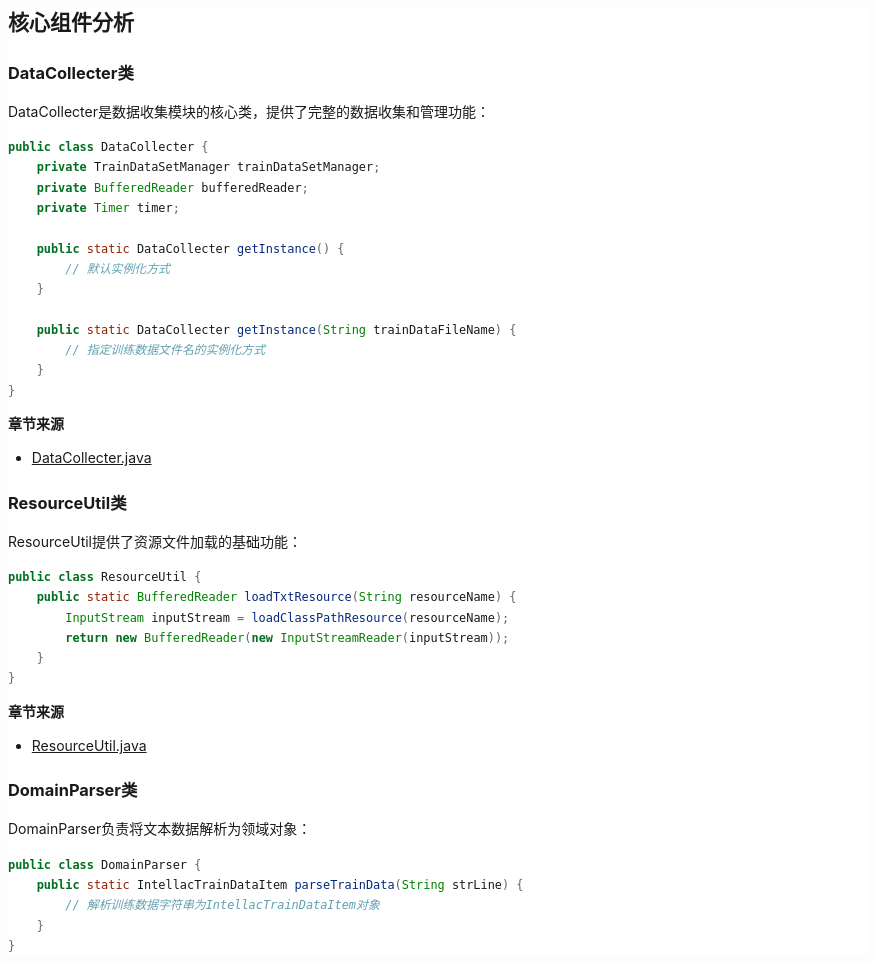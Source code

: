 ## 核心组件分析

### DataCollecter类

DataCollecter是数据收集模块的核心类，提供了完整的数据收集和管理功能：

```java
public class DataCollecter {
    private TrainDataSetManager trainDataSetManager;
    private BufferedReader bufferedReader;
    private Timer timer;
    
    public static DataCollecter getInstance() {
        // 默认实例化方式
    }
    
    public static DataCollecter getInstance(String trainDataFileName) {
        // 指定训练数据文件名的实例化方式
    }
}
```

**章节来源**
- [DataCollecter.java](file://src/main/java/com/leavesfly/iac/train/collect/DataCollecter.java#L17-L50)

### ResourceUtil类

ResourceUtil提供了资源文件加载的基础功能：

```java
public class ResourceUtil {
    public static BufferedReader loadTxtResource(String resourceName) {
        InputStream inputStream = loadClassPathResource(resourceName);
        return new BufferedReader(new InputStreamReader(inputStream));
    }
}
```

**章节来源**
- [ResourceUtil.java](file://src/main/java/com/leavesfly/iac/datasource/ResourceUtil.java#L50-L60)

### DomainParser类

DomainParser负责将文本数据解析为领域对象：

```java
public class DomainParser {
    public static IntellacTrainDataItem parseTrainData(String strLine) {
        // 解析训练数据字符串为IntellacTrainDataItem对象
    }
}
```
